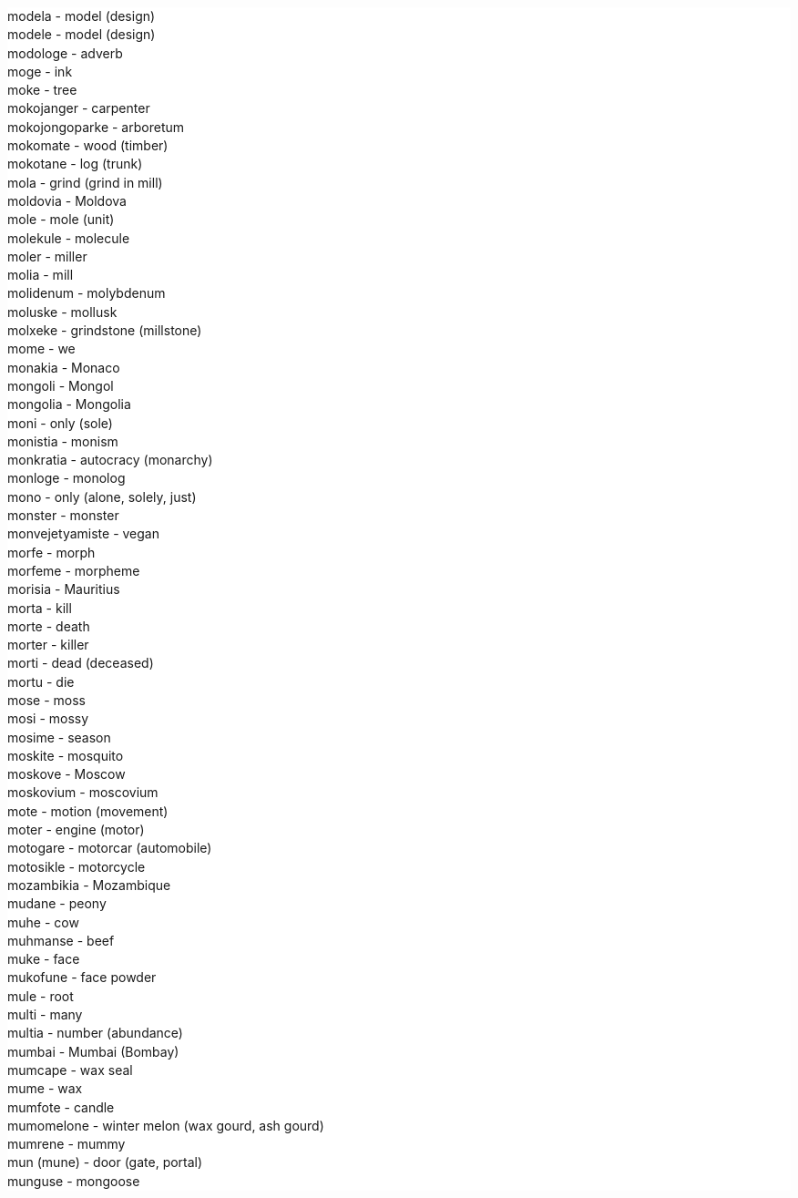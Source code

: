 modela - model (design)  
modele - model (design)  
modologe - adverb  
moge - ink  
moke - tree  
mokojanger - carpenter  
mokojongoparke - arboretum  
mokomate - wood (timber)  
mokotane - log (trunk)  
mola - grind (grind in mill)  
moldovia - Moldova  
mole - mole (unit)  
molekule - molecule  
moler - miller  
molia - mill  
molidenum - molybdenum  
moluske - mollusk  
molxeke - grindstone (millstone)  
mome - we  
monakia - Monaco  
mongoli - Mongol  
mongolia - Mongolia  
moni - only (sole)  
monistia - monism  
monkratia - autocracy (monarchy)  
monloge - monolog  
mono - only (alone, solely, just)  
monster - monster  
monvejetyamiste - vegan  
morfe - morph  
morfeme - morpheme  
morisia - Mauritius  
morta - kill  
morte - death  
morter - killer  
morti - dead (deceased)  
mortu - die  
mose - moss  
mosi - mossy  
mosime - season  
moskite - mosquito  
moskove - Moscow  
moskovium - moscovium  
mote - motion (movement)  
moter - engine (motor)  
motogare - motorcar (automobile)  
motosikle - motorcycle  
mozambikia - Mozambique  
mudane - peony  
muhe - cow  
muhmanse - beef  
muke - face  
mukofune - face powder  
mule - root  
multi - many  
multia - number (abundance)  
mumbai - Mumbai (Bombay)  
mumcape - wax seal  
mume - wax  
mumfote - candle  
mumomelone - winter melon (wax gourd, ash gourd)  
mumrene - mummy  
mun (mune) - door (gate, portal)  
munguse - mongoose  